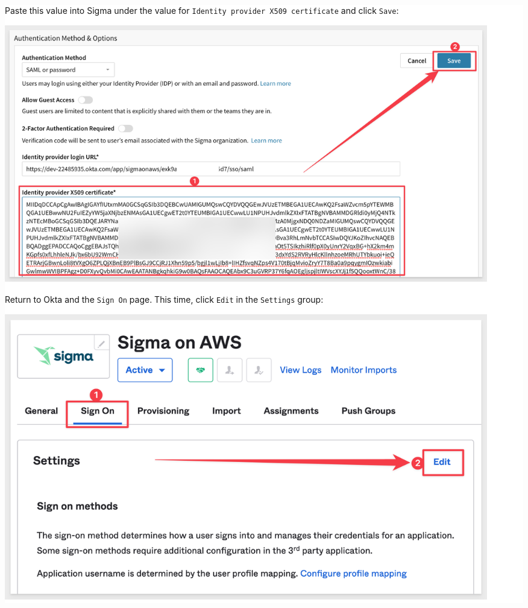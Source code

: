 Paste this value into Sigma under the value for `Identity provider X509 certificate` and click `Save`:

<img src="assets/ok13.png" width="800"/>

Return to Okta and the `Sign On` page. This time, click `Edit` in the `Settings` group:

<img src="assets/ok14.png" width="800"/>
